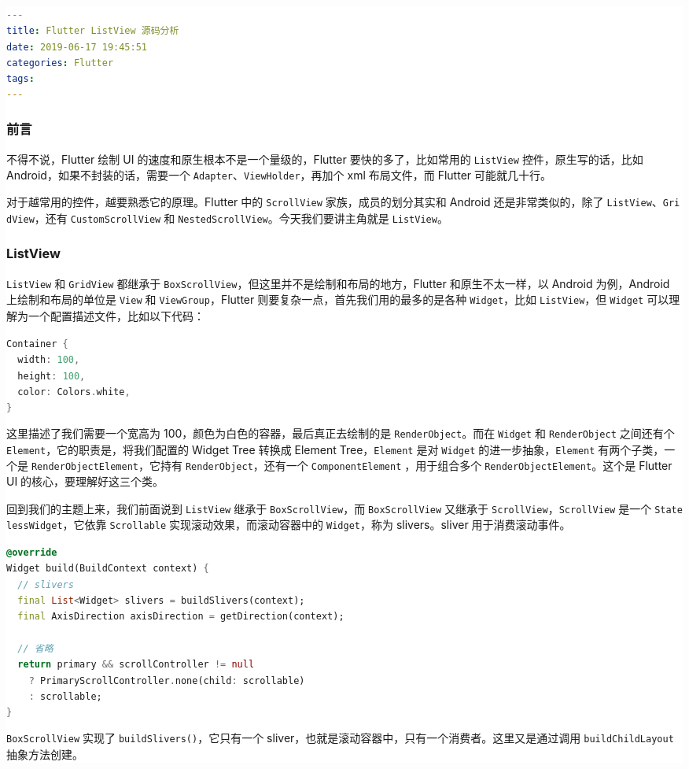```yaml
---
title: Flutter ListView 源码分析
date: 2019-06-17 19:45:51
categories: Flutter
tags: 
---
```


### 前言

不得不说，Flutter 绘制 UI 的速度和原生根本不是一个量级的，Flutter 要快的多了，比如常用的 `ListView` 控件，原生写的话，比如 Android，如果不封装的话，需要一个 `Adapter`、`ViewHolder`，再加个 xml 布局文件，而 Flutter 可能就几十行。

对于越常用的控件，越要熟悉它的原理。Flutter 中的 `ScrollView` 家族，成员的划分其实和 Android 还是非常类似的，除了 `ListView`、`GridView`，还有 `CustomScrollView` 和 `NestedScrollView`。今天我们要讲主角就是 `ListView`。

### ListView

`ListView` 和 `GridView` 都继承于 `BoxScrollView`，但这里并不是绘制和布局的地方，Flutter 和原生不太一样，以 Android 为例，Android 上绘制和布局的单位是 `View` 和 `ViewGroup`，Flutter 则要复杂一点，首先我们用的最多的是各种 `Widget`，比如 `ListView`，但 `Widget` 可以理解为一个配置描述文件，比如以下代码：

```dart
Container {
  width: 100,
  height: 100,
  color: Colors.white,
}
```

这里描述了我们需要一个宽高为 100，颜色为白色的容器，最后真正去绘制的是 `RenderObject`。而在 `Widget` 和 `RenderObject` 之间还有个 `Element`，它的职责是，将我们配置的 Widget Tree 转换成 Element Tree，`Element` 是对 `Widget` 的进一步抽象，`Element` 有两个子类，一个是 `RenderObjectElement`，它持有 `RenderObject`，还有一个 `ComponentElement` ，用于组合多个 `RenderObjectElement`。这个是 Flutter UI 的核心，要理解好这三个类。

回到我们的主题上来，我们前面说到 `ListView` 继承于 `BoxScrollView`，而 `BoxScrollView` 又继承于 `ScrollView`，`ScrollView` 是一个 `StatelessWidget`，它依靠 `Scrollable` 实现滚动效果，而滚动容器中的 `Widget`，称为 slivers。sliver 用于消费滚动事件。

```dart
@override                                                              
Widget build(BuildContext context) {
  // slivers
  final List<Widget> slivers = buildSlivers(context);                  
  final AxisDirection axisDirection = getDirection(context);           
                                                                       
  // 省略                                                          
  return primary && scrollController != null                           
    ? PrimaryScrollController.none(child: scrollable)                  
    : scrollable;                                                      
}                                                                      
```

`BoxScrollView` 实现了 `buildSlivers()`，它只有一个 sliver，也就是滚动容器中，只有一个消费者。这里又是通过调用 `buildChildLayout` 抽象方法创建。
